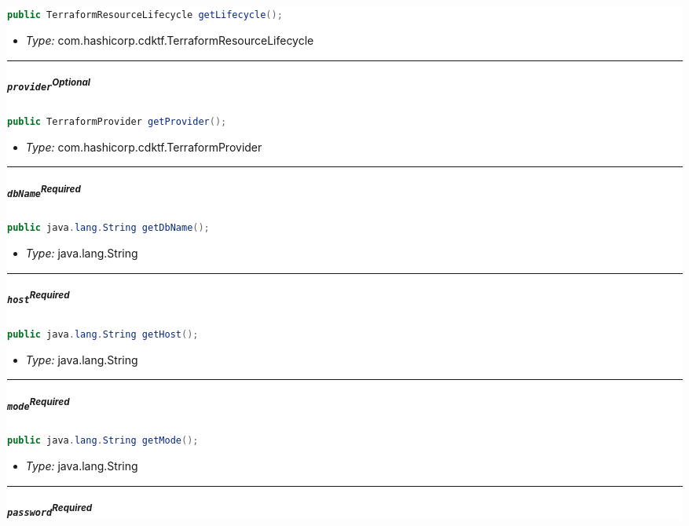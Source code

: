 ```java
public TerraformResourceLifecycle getLifecycle();
```

- *Type:* com.hashicorp.cdktf.TerraformResourceLifecycle

---

##### `provider`<sup>Optional</sup> <a name="provider" id="@cdktf/provider-digitalocean.dataDigitaloceanDatabaseConnectionPool.DataDigitaloceanDatabaseConnectionPool.property.provider"></a>

```java
public TerraformProvider getProvider();
```

- *Type:* com.hashicorp.cdktf.TerraformProvider

---

##### `dbName`<sup>Required</sup> <a name="dbName" id="@cdktf/provider-digitalocean.dataDigitaloceanDatabaseConnectionPool.DataDigitaloceanDatabaseConnectionPool.property.dbName"></a>

```java
public java.lang.String getDbName();
```

- *Type:* java.lang.String

---

##### `host`<sup>Required</sup> <a name="host" id="@cdktf/provider-digitalocean.dataDigitaloceanDatabaseConnectionPool.DataDigitaloceanDatabaseConnectionPool.property.host"></a>

```java
public java.lang.String getHost();
```

- *Type:* java.lang.String

---

##### `mode`<sup>Required</sup> <a name="mode" id="@cdktf/provider-digitalocean.dataDigitaloceanDatabaseConnectionPool.DataDigitaloceanDatabaseConnectionPool.property.mode"></a>

```java
public java.lang.String getMode();
```

- *Type:* java.lang.String

---

##### `password`<sup>Required</sup> <a name="password" id="@cdktf/provider-digitalocean.dataDigitaloceanDatabaseConnectionPool.DataDigitaloceanDatabaseConnectionPool.property.password"></a>

